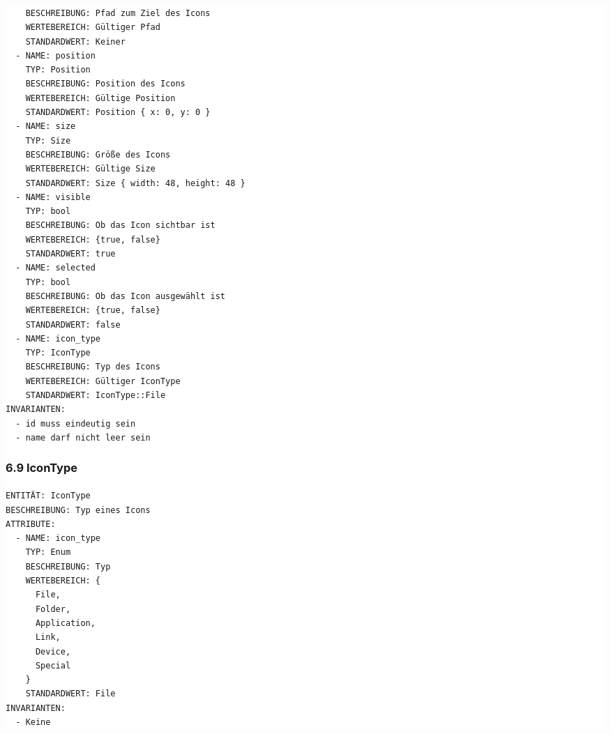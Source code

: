 ```
    BESCHREIBUNG: Pfad zum Ziel des Icons
    WERTEBEREICH: Gültiger Pfad
    STANDARDWERT: Keiner
  - NAME: position
    TYP: Position
    BESCHREIBUNG: Position des Icons
    WERTEBEREICH: Gültige Position
    STANDARDWERT: Position { x: 0, y: 0 }
  - NAME: size
    TYP: Size
    BESCHREIBUNG: Größe des Icons
    WERTEBEREICH: Gültige Size
    STANDARDWERT: Size { width: 48, height: 48 }
  - NAME: visible
    TYP: bool
    BESCHREIBUNG: Ob das Icon sichtbar ist
    WERTEBEREICH: {true, false}
    STANDARDWERT: true
  - NAME: selected
    TYP: bool
    BESCHREIBUNG: Ob das Icon ausgewählt ist
    WERTEBEREICH: {true, false}
    STANDARDWERT: false
  - NAME: icon_type
    TYP: IconType
    BESCHREIBUNG: Typ des Icons
    WERTEBEREICH: Gültiger IconType
    STANDARDWERT: IconType::File
INVARIANTEN:
  - id muss eindeutig sein
  - name darf nicht leer sein
```

### 6.9 IconType

```
ENTITÄT: IconType
BESCHREIBUNG: Typ eines Icons
ATTRIBUTE:
  - NAME: icon_type
    TYP: Enum
    BESCHREIBUNG: Typ
    WERTEBEREICH: {
      File,
      Folder,
      Application,
      Link,
      Device,
      Special
    }
    STANDARDWERT: File
INVARIANTEN:
  - Keine
```

